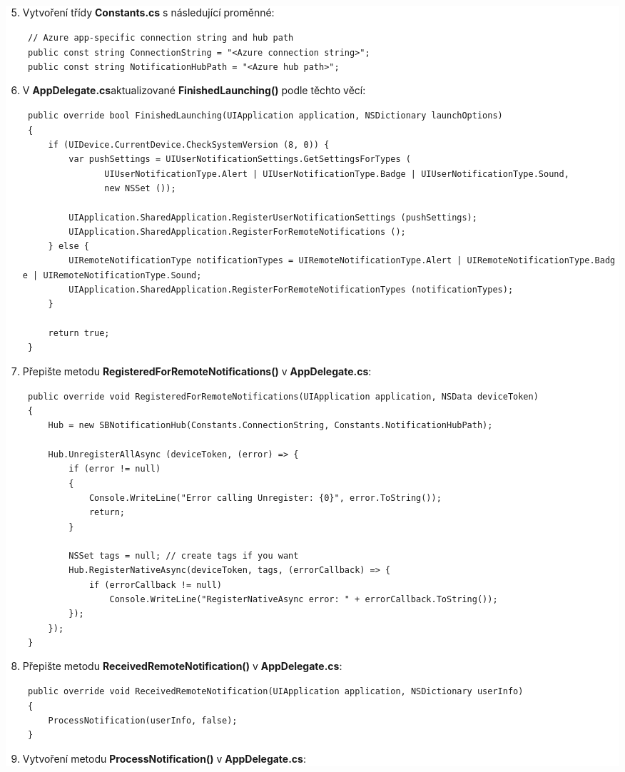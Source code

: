 5. Vytvoření třídy **Constants.cs** s následující proměnné:

        // Azure app-specific connection string and hub path
        public const string ConnectionString = "<Azure connection string>";
        public const string NotificationHubPath = "<Azure hub path>";


6. V **AppDelegate.cs**aktualizované **FinishedLaunching()** podle těchto věcí:

        public override bool FinishedLaunching(UIApplication application, NSDictionary launchOptions)
        {
            if (UIDevice.CurrentDevice.CheckSystemVersion (8, 0)) {
                var pushSettings = UIUserNotificationSettings.GetSettingsForTypes (
                       UIUserNotificationType.Alert | UIUserNotificationType.Badge | UIUserNotificationType.Sound,
                       new NSSet ());

                UIApplication.SharedApplication.RegisterUserNotificationSettings (pushSettings);
                UIApplication.SharedApplication.RegisterForRemoteNotifications ();
            } else {
                UIRemoteNotificationType notificationTypes = UIRemoteNotificationType.Alert | UIRemoteNotificationType.Badge | UIRemoteNotificationType.Sound;
                UIApplication.SharedApplication.RegisterForRemoteNotificationTypes (notificationTypes);
            }

            return true;
        }

7. Přepište metodu **RegisteredForRemoteNotifications()** v **AppDelegate.cs**:

        public override void RegisteredForRemoteNotifications(UIApplication application, NSData deviceToken)
        {
            Hub = new SBNotificationHub(Constants.ConnectionString, Constants.NotificationHubPath);

            Hub.UnregisterAllAsync (deviceToken, (error) => {
                if (error != null)
                {
                    Console.WriteLine("Error calling Unregister: {0}", error.ToString());
                    return;
                }

                NSSet tags = null; // create tags if you want
                Hub.RegisterNativeAsync(deviceToken, tags, (errorCallback) => {
                    if (errorCallback != null)
                        Console.WriteLine("RegisterNativeAsync error: " + errorCallback.ToString());
                });
            });
        }

8. Přepište metodu **ReceivedRemoteNotification()** v **AppDelegate.cs**:

        public override void ReceivedRemoteNotification(UIApplication application, NSDictionary userInfo)
        {
            ProcessNotification(userInfo, false);
        }

9. Vytvoření metodu **ProcessNotification()** v **AppDelegate.cs**:
